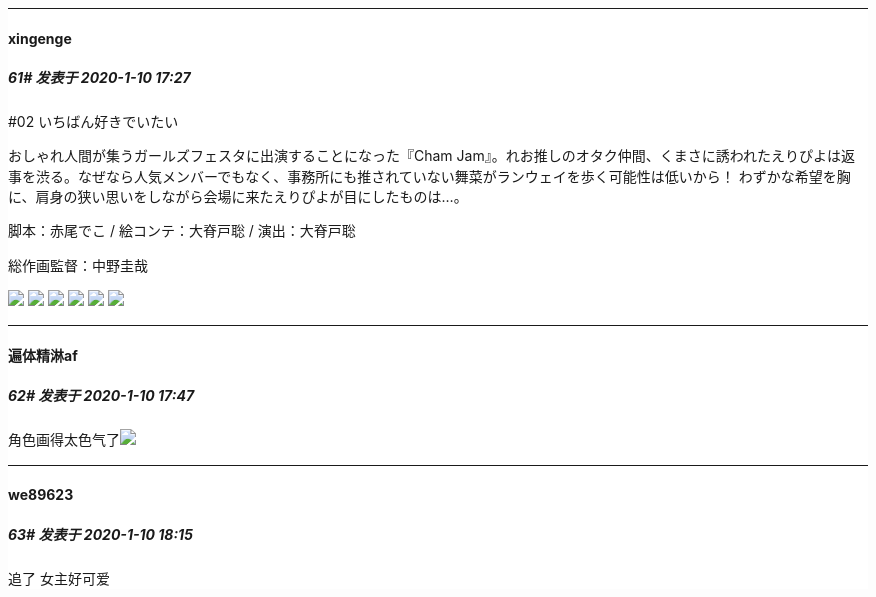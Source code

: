 

-----

####  xingenge  
##### 61#       发表于 2020-1-10 17:27




#02 いちばん好きでいたい


おしゃれ人間が集うガールズフェスタに出演することになった『Cham Jam』。れお推しのオタク仲間、くまさに誘われたえりぴよは返事を渋る。なぜなら人気メンバーでもなく、事務所にも推されていない舞菜がランウェイを歩く可能性は低いから！ わずかな希望を胸に、肩身の狭い思いをしながら会場に来たえりぴよが目にしたものは…。


脚本：赤尾でこ / 絵コンテ：大脊戸聡 / 演出：大脊戸聡

総作画監督：中野圭哉

<img src="https://files.catbox.moe/56utue.jpg" referrerpolicy="no-referrer">
<img src="https://files.catbox.moe/fi4dnq.jpg" referrerpolicy="no-referrer">
<img src="https://files.catbox.moe/wmbkfh.jpg" referrerpolicy="no-referrer">
<img src="https://files.catbox.moe/g26cq6.jpg" referrerpolicy="no-referrer">
<img src="https://files.catbox.moe/fbqcpy.jpg" referrerpolicy="no-referrer">
<img src="https://files.catbox.moe/s2nl9q.jpg" referrerpolicy="no-referrer">







-----

####  遍体精淋af  
##### 62#       发表于 2020-1-10 17:47




角色画得太色气了<img src="https://static.saraba1st.com/image/smiley/face2017/001.png" referrerpolicy="no-referrer">







-----

####  we89623  
##### 63#       发表于 2020-1-10 18:15




追了 女主好可爱


